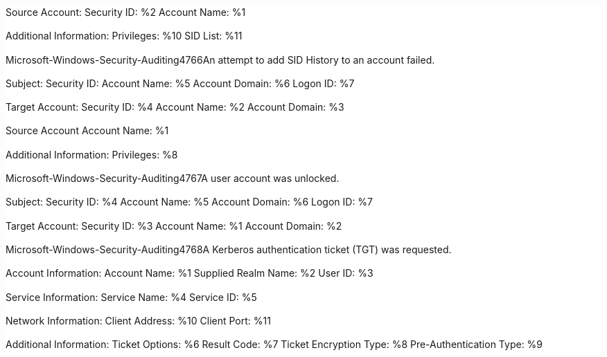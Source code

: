 Source Account:
	Security ID:		%2
	Account Name:		%1

Additional Information:
	Privileges:		%10
	SID List:			%11</td></tr>
<tr><td>Microsoft-Windows-Security-Auditing</td><td>4766</td><td>An attempt to add SID History to an account failed.

Subject:
	Security ID:
	Account Name:		%5
	Account Domain:		%6
	Logon ID:		%7

Target Account:
	Security ID:		%4
	Account Name:		%2
	Account Domain:		%3

Source Account
	Account Name:		%1

Additional Information:
	Privileges:		%8</td></tr>
<tr><td>Microsoft-Windows-Security-Auditing</td><td>4767</td><td>A user account was unlocked.

Subject:
	Security ID:		%4
	Account Name:		%5
	Account Domain:		%6
	Logon ID:		%7

Target Account:
	Security ID:		%3
	Account Name:		%1
	Account Domain:		%2</td></tr>
<tr><td>Microsoft-Windows-Security-Auditing</td><td>4768</td><td>A Kerberos authentication ticket (TGT) was requested.

Account Information:
	Account Name:		%1
	Supplied Realm Name:	%2
	User ID:			%3

Service Information:
	Service Name:		%4
	Service ID:		%5

Network Information:
	Client Address:		%10
	Client Port:		%11

Additional Information:
	Ticket Options:		%6
	Result Code:		%7
	Ticket Encryption Type:	%8
	Pre-Authentication Type:	%9

